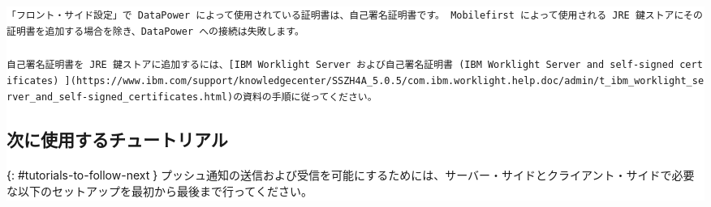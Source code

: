 	「フロント・サイド設定」で DataPower によって使用されている証明書は、自己署名証明書です。 Mobilefirst によって使用される JRE 鍵ストアにその証明書を追加する場合を除き、DataPower への接続は失敗します。

	自己署名証明書を JRE 鍵ストアに追加するには、[IBM Worklight Server および自己署名証明書 (IBM Worklight Server and self-signed certificates) ](https://www.ibm.com/support/knowledgecenter/SSZH4A_5.0.5/com.ibm.worklight.help.doc/admin/t_ibm_worklight_server_and_self-signed_certificates.html)の資料の手順に従ってください。


## 次に使用するチュートリアル
{: #tutorials-to-follow-next }
プッシュ通知の送信および受信を可能にするためには、サーバー・サイドとクライアント・サイドで必要な以下のセットアップを最初から最後まで行ってください。
